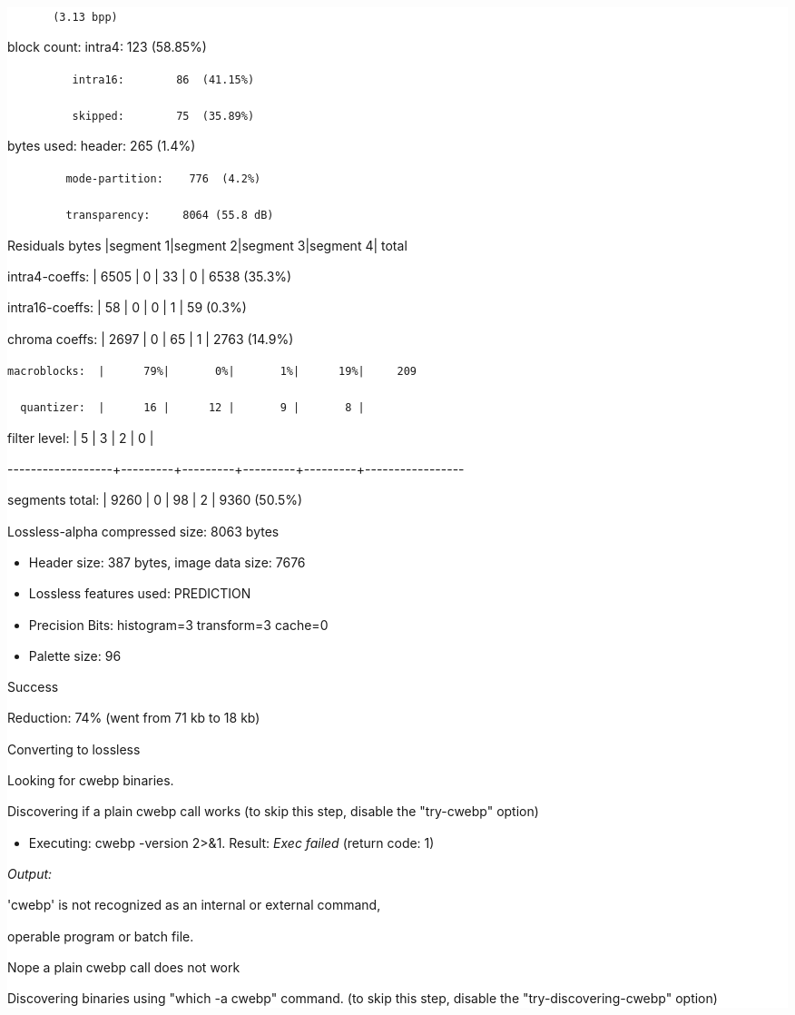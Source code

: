            (3.13 bpp)

block count:  intra4:        123  (58.85%)

              intra16:        86  (41.15%)

              skipped:        75  (35.89%)

bytes used:  header:            265  (1.4%)

             mode-partition:    776  (4.2%)

             transparency:     8064 (55.8 dB)

 Residuals bytes  |segment 1|segment 2|segment 3|segment 4|  total

  intra4-coeffs:  |    6505 |       0 |      33 |       0 |    6538  (35.3%)

 intra16-coeffs:  |      58 |       0 |       0 |       1 |      59  (0.3%)

  chroma coeffs:  |    2697 |       0 |      65 |       1 |    2763  (14.9%)

    macroblocks:  |      79%|       0%|       1%|      19%|     209

      quantizer:  |      16 |      12 |       9 |       8 |

   filter level:  |       5 |       3 |       2 |       0 |

------------------+---------+---------+---------+---------+-----------------

 segments total:  |    9260 |       0 |      98 |       2 |    9360  (50.5%)

Lossless-alpha compressed size: 8063 bytes

  * Header size: 387 bytes, image data size: 7676

  * Lossless features used: PREDICTION

  * Precision Bits: histogram=3 transform=3 cache=0

  * Palette size:   96


Success

Reduction: 74% (went from 71 kb to 18 kb)


Converting to lossless

Looking for cwebp binaries.

Discovering if a plain cwebp call works (to skip this step, disable the "try-cwebp" option)

- Executing: cwebp -version 2>&1. Result: *Exec failed* (return code: 1)


*Output:* 

'cwebp' is not recognized as an internal or external command,

operable program or batch file.


Nope a plain cwebp call does not work

Discovering binaries using "which -a cwebp" command. (to skip this step, disable the "try-discovering-cwebp" option)
